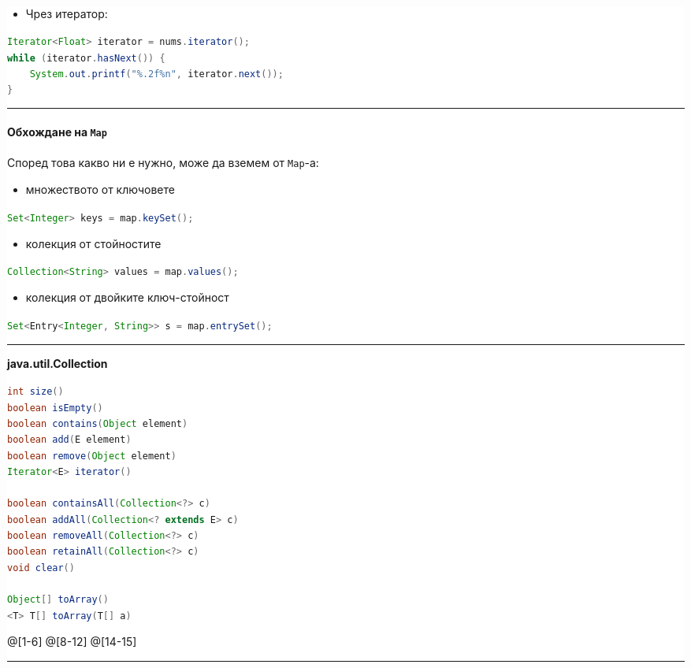 - Чрез итератор:

```java
Iterator<Float> iterator = nums.iterator();
while (iterator.hasNext()) {
    System.out.printf("%.2f%n", iterator.next());
}
```

---

#### Обхождане на `Map`

Според това какво ни е нужно, може да вземем от `Map`-a:

- множеството от ключовете
```java
Set<Integer> keys = map.keySet();
```
- колекция от стойностите
```java
Collection<String> values = map.values();
```

- колекция от двойките ключ-стойност
```java
Set<Entry<Integer, String>> s = map.entrySet();
```

---

__java.util.Collection__

```java
int size()
boolean isEmpty()
boolean contains(Object element)
boolean add(E element)
boolean remove(Object element)
Iterator<E> iterator()

boolean containsAll(Collection<?> c)
boolean addAll(Collection<? extends E> c)
boolean removeAll(Collection<?> c)
boolean retainAll(Collection<?> c)
void clear()

Object[] toArray()
<T> T[] toArray(T[] a)
```

@[1-6]
@[8-12]
@[14-15]

---
